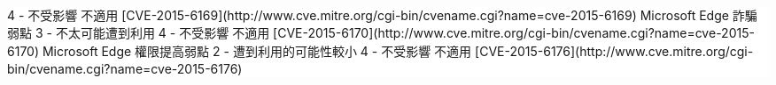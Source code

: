 </td>
<td style="border:1px solid black;">
4 - 不受影響

</td>
<td style="border:1px solid black;">
不適用

</td>
</tr>
<tr>
<td style="border:1px solid black;">
[CVE-2015-6169](http://www.cve.mitre.org/cgi-bin/cvename.cgi?name=cve-2015-6169)

</td>
<td style="border:1px solid black;">
Microsoft Edge 詐騙弱點

</td>
<td style="border:1px solid black;">
3 - 不太可能遭到利用

</td>
<td style="border:1px solid black;">
4 - 不受影響

</td>
<td style="border:1px solid black;">
不適用

</td>
</tr>
<tr>
<td style="border:1px solid black;">
[CVE-2015-6170](http://www.cve.mitre.org/cgi-bin/cvename.cgi?name=cve-2015-6170)

</td>
<td style="border:1px solid black;">
Microsoft Edge 權限提高弱點

</td>
<td style="border:1px solid black;">
2 - 遭到利用的可能性較小

</td>
<td style="border:1px solid black;">
4 - 不受影響

</td>
<td style="border:1px solid black;">
不適用

</td>
</tr>
<tr>
<td style="border:1px solid black;">
[CVE-2015-6176](http://www.cve.mitre.org/cgi-bin/cvename.cgi?name=cve-2015-6176)
